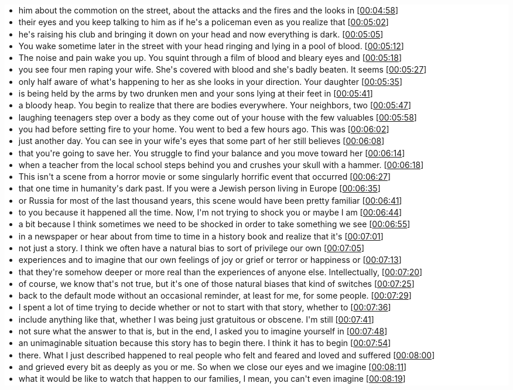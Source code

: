 *  him about the commotion on the street, about the attacks and the fires and the looks in [[00:04:58](https://www.youtube.com/watch?v=k-tAltAGMIg&t=298.14s)]
*  their eyes and you keep talking to him as if he's a policeman even as you realize that [[00:05:02](https://www.youtube.com/watch?v=k-tAltAGMIg&t=302.1s)]
*  he's raising his club and bringing it down on your head and now everything is dark. [[00:05:05](https://www.youtube.com/watch?v=k-tAltAGMIg&t=305.14s)]
*  You wake sometime later in the street with your head ringing and lying in a pool of blood. [[00:05:12](https://www.youtube.com/watch?v=k-tAltAGMIg&t=312.86s)]
*  The noise and pain wake you up. You squint through a film of blood and bleary eyes and [[00:05:18](https://www.youtube.com/watch?v=k-tAltAGMIg&t=318.34000000000003s)]
*  you see four men raping your wife. She's covered with blood and she's badly beaten. It seems [[00:05:27](https://www.youtube.com/watch?v=k-tAltAGMIg&t=327.5s)]
*  only half aware of what's happening to her as she looks in your direction. Your daughter [[00:05:35](https://www.youtube.com/watch?v=k-tAltAGMIg&t=335.62s)]
*  is being held by the arms by two drunken men and your sons lying at their feet in [[00:05:41](https://www.youtube.com/watch?v=k-tAltAGMIg&t=341.9s)]
*  a bloody heap. You begin to realize that there are bodies everywhere. Your neighbors, two [[00:05:47](https://www.youtube.com/watch?v=k-tAltAGMIg&t=347.7s)]
*  laughing teenagers step over a body as they come out of your house with the few valuables [[00:05:58](https://www.youtube.com/watch?v=k-tAltAGMIg&t=358.21999999999997s)]
*  you had before setting fire to your home. You went to bed a few hours ago. This was [[00:06:02](https://www.youtube.com/watch?v=k-tAltAGMIg&t=362.82s)]
*  just another day. You can see in your wife's eyes that some part of her still believes [[00:06:08](https://www.youtube.com/watch?v=k-tAltAGMIg&t=368.7s)]
*  that you're going to save her. You struggle to find your balance and you move toward her [[00:06:14](https://www.youtube.com/watch?v=k-tAltAGMIg&t=374.18s)]
*  when a teacher from the local school steps behind you and crushes your skull with a hammer. [[00:06:18](https://www.youtube.com/watch?v=k-tAltAGMIg&t=378.78s)]
*  This isn't a scene from a horror movie or some singularly horrific event that occurred [[00:06:27](https://www.youtube.com/watch?v=k-tAltAGMIg&t=387.14s)]
*  that one time in humanity's dark past. If you were a Jewish person living in Europe [[00:06:35](https://www.youtube.com/watch?v=k-tAltAGMIg&t=395.14s)]
*  or Russia for most of the last thousand years, this scene would have been pretty familiar [[00:06:41](https://www.youtube.com/watch?v=k-tAltAGMIg&t=401.14s)]
*  to you because it happened all the time. Now, I'm not trying to shock you or maybe I am [[00:06:44](https://www.youtube.com/watch?v=k-tAltAGMIg&t=404.86s)]
*  a bit because I think sometimes we need to be shocked in order to take something we see [[00:06:55](https://www.youtube.com/watch?v=k-tAltAGMIg&t=415.74s)]
*  in a newspaper or hear about from time to time in a history book and realize that it's [[00:07:01](https://www.youtube.com/watch?v=k-tAltAGMIg&t=421.5s)]
*  not just a story. I think we often have a natural bias to sort of privilege our own [[00:07:05](https://www.youtube.com/watch?v=k-tAltAGMIg&t=425.38s)]
*  experiences and to imagine that our own feelings of joy or grief or terror or happiness or [[00:07:13](https://www.youtube.com/watch?v=k-tAltAGMIg&t=433.58s)]
*  that they're somehow deeper or more real than the experiences of anyone else. Intellectually, [[00:07:20](https://www.youtube.com/watch?v=k-tAltAGMIg&t=440.34000000000003s)]
*  of course, we know that's not true, but it's one of those natural biases that kind of switches [[00:07:25](https://www.youtube.com/watch?v=k-tAltAGMIg&t=445.02s)]
*  back to the default mode without an occasional reminder, at least for me, for some people. [[00:07:29](https://www.youtube.com/watch?v=k-tAltAGMIg&t=449.94s)]
*  I spent a lot of time trying to decide whether or not to start with that story, whether to [[00:07:36](https://www.youtube.com/watch?v=k-tAltAGMIg&t=456.5s)]
*  include anything like that, whether I was being just gratuitous or obscene. I'm still [[00:07:41](https://www.youtube.com/watch?v=k-tAltAGMIg&t=461.62s)]
*  not sure what the answer to that is, but in the end, I asked you to imagine yourself in [[00:07:48](https://www.youtube.com/watch?v=k-tAltAGMIg&t=468.65999999999997s)]
*  an unimaginable situation because this story has to begin there. I think it has to begin [[00:07:54](https://www.youtube.com/watch?v=k-tAltAGMIg&t=474.56s)]
*  there. What I just described happened to real people who felt and feared and loved and suffered [[00:08:00](https://www.youtube.com/watch?v=k-tAltAGMIg&t=480.72s)]
*  and grieved every bit as deeply as you or me. So when we close our eyes and we imagine [[00:08:11](https://www.youtube.com/watch?v=k-tAltAGMIg&t=491.68s)]
*  what it would be like to watch that happen to our families, I mean, you can't even imagine [[00:08:19](https://www.youtube.com/watch?v=k-tAltAGMIg&t=499.68s)]